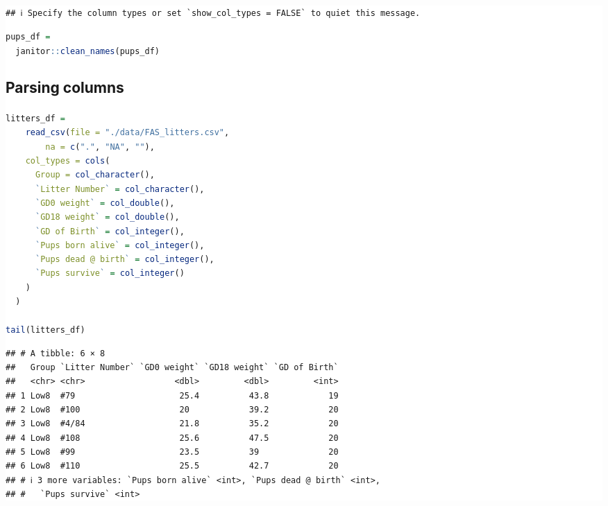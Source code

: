     ## ℹ Specify the column types or set `show_col_types = FALSE` to quiet this message.

``` r
pups_df =
  janitor::clean_names(pups_df)
```

## Parsing columns

``` r
litters_df = 
    read_csv(file = "./data/FAS_litters.csv",
        na = c(".", "NA", ""),
    col_types = cols(
      Group = col_character(),
      `Litter Number` = col_character(),
      `GD0 weight` = col_double(),
      `GD18 weight` = col_double(),
      `GD of Birth` = col_integer(),
      `Pups born alive` = col_integer(),
      `Pups dead @ birth` = col_integer(),
      `Pups survive` = col_integer()
    )
  )

tail(litters_df)
```

    ## # A tibble: 6 × 8
    ##   Group `Litter Number` `GD0 weight` `GD18 weight` `GD of Birth`
    ##   <chr> <chr>                  <dbl>         <dbl>         <int>
    ## 1 Low8  #79                     25.4          43.8            19
    ## 2 Low8  #100                    20            39.2            20
    ## 3 Low8  #4/84                   21.8          35.2            20
    ## 4 Low8  #108                    25.6          47.5            20
    ## 5 Low8  #99                     23.5          39              20
    ## 6 Low8  #110                    25.5          42.7            20
    ## # ℹ 3 more variables: `Pups born alive` <int>, `Pups dead @ birth` <int>,
    ## #   `Pups survive` <int>
